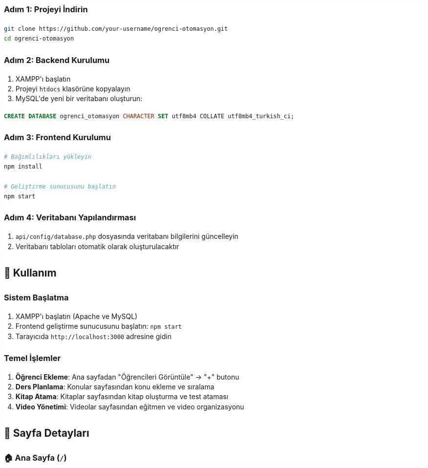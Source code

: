 ### Adım 1: Projeyi İndirin
```bash
git clone https://github.com/your-username/ogrenci-otomasyon.git
cd ogrenci-otomasyon
```

### Adım 2: Backend Kurulumu
1. XAMPP'ı başlatın
2. Projeyi `htdocs` klasörüne kopyalayın
3. MySQL'de yeni bir veritabanı oluşturun:
```sql
CREATE DATABASE ogrenci_otomasyon CHARACTER SET utf8mb4 COLLATE utf8mb4_turkish_ci;
```

### Adım 3: Frontend Kurulumu
```bash
# Bağımlılıkları yükleyin
npm install

# Geliştirme sunucusunu başlatın
npm start
```

### Adım 4: Veritabanı Yapılandırması
1. `api/config/database.php` dosyasında veritabanı bilgilerini güncelleyin
2. Veritabanı tabloları otomatik olarak oluşturulacaktır

## 📱 Kullanım

### Sistem Başlatma
1. XAMPP'ı başlatın (Apache ve MySQL)
2. Frontend geliştirme sunucusunu başlatın: `npm start`
3. Tarayıcıda `http://localhost:3000` adresine gidin

### Temel İşlemler
1. **Öğrenci Ekleme**: Ana sayfadan "Öğrencileri Görüntüle" → "+" butonu
2. **Ders Planlama**: Konular sayfasından konu ekleme ve sıralama
3. **Kitap Atama**: Kitaplar sayfasından kitap oluşturma ve test ataması
4. **Video Yönetimi**: Videolar sayfasından eğitmen ve video organizasyonu

## 📄 Sayfa Detayları

### 🏠 Ana Sayfa (`/`)